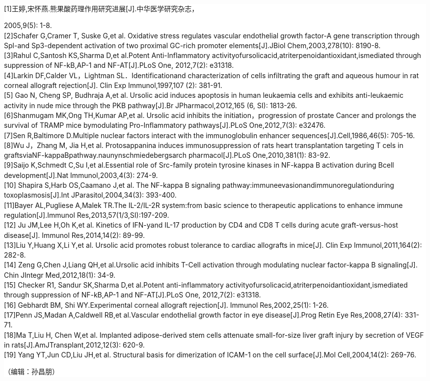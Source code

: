 [1]王婷,宋怀燕.熊果酸药理作用研究进展[J].中华医学研究杂志，

2005,9(5): 1-8.   
[2]Schafer G,Cramer T, Suske G,et al. Oxidative stress regulates vascular endothelial growth factor-A gene transcription through Spl-and Sp3-dependent activation of two proximal GC-rich promoter elements[J].JBiol Chem,2003,278(10): 8190-8.   
[3]Rahul C,Santosh KS,Sharma D,et al.Potent Anti-Inflammatory activityofursolicacid,atriterpenoidantioxidant,ismediated through suppression of NF-kB,AP-1 and NF-AT[J].PLoS One, 2012,7(2): e31318.   
[4]Larkin DF,Calder VL，Lightman SL．Identificationand characterization of cells infiltrating the graft and aqueous humour in rat corneal allograft rejection[J]. Clin Exp Immunol,1997,107 (2): 381-91.   
[5] Gao N, Cheng SP, Budhraja A,et al. Ursolic acid induces apoptosis in human leukaemia cells and exhibits anti-leukaemic activity in nude mice through the PKB pathway[J].Br JPharmacol,2O12,165 (6, SI): 1813-26.   
[6]Shanmugam MK,Ong TH,Kumar AP,et al. Ursolic acid inhibits the initiation，progression of prostate Cancer and prolongs the survival of TRAMP mice bymodulating Pro-Inflammatory pathways[J].PLoS One,2012,7(3): e32476.   
[7]Sen R,Baltimore D.Multiple nuclear factors interact with the immunoglobulin enhancer sequences[J].Cell,1986,46(5): 705-16.   
[8]Wu J，Zhang M, Jia H,et al. Protosappanina induces immunosuppression of rats heart transplantation targeting T cels in graftsviaNF-kappaBpathway.naunynschmiedebergsarch pharmacol[J].PLoS One,2010,381(1): 83-92.   
[9]Saijo K,Schmedt C,Su I,et al.Essential role of Src-family protein tyrosine kinases in NF-kappa B activation during Bcell development[J].Nat Immunol,2003,4(3): 274-9.   
[10] Shapira S,Harb OS,Caamano J,et al. The NF-kappa B signaling pathway:immuneevasionandimmunoregulationduring toxoplasmosis[J].Int JParasitol,2004,34(3): 393-400.   
[11]Bayer AL,Pugliese A,Malek TR.The IL-2/IL-2R system:from basic science to therapeutic applications to enhance immune regulation[J].Immunol Res,2013,57(1/3,SI):197-209.   
[12] Ju JM,Lee H,Oh K,et al. Kinetics of IFN-yand IL-17 production by CD4 and CD8 T cells during acute graft-versus-host disease[J]. Immunol Res,2014,14(2): 89-99.   
[13]Liu Y,Huang X,Li Y,et al. Ursolic acid promotes robust tolerance to cardiac allografts in mice[J]. Clin Exp Immunol,2011,164(2): 282-8.   
[14] Zeng G,Chen J,Liang QH,et al.Ursolic acid inhibits T-Cell activation through modulating nuclear factor-kappa B signaling[J]. Chin JIntegr Med,2012,18(1): 34-9.   
[15] Checker R1, Sandur SK,Sharma D,et al.Potent anti-inflammatory activityofursolicacid,atriterpenoidantioxidant,ismediated through suppression of NF-kB,AP-1 and NF-AT[J].PLoS One, 2012,7(2): e31318.   
[16] Gebhardt BM, Shi WY.Experimental corneal allograft rejection[J]. Immunol Res,2002,25(1): 1-26.   
[17]Penn JS,Madan A,Caldwell RB,et al.Vascular endothelial growth factor in eye disease[J].Prog Retin Eye Res,2008,27(4): 331-71.   
[18]Ma T,Liu H, Chen W,et al. Implanted adipose-derived stem cells attenuate small-for-size liver graft injury by secretion of VEGF in rats[J].AmJTransplant,2012,12(3): 620-9.   
[19] Yang YT,Jun CD,Liu JH,et al. Structural basis for dimerization of ICAM-1 on the cell surface[J].Mol Cell,2004,14(2): 269-76.

（编辑：孙昌朋）